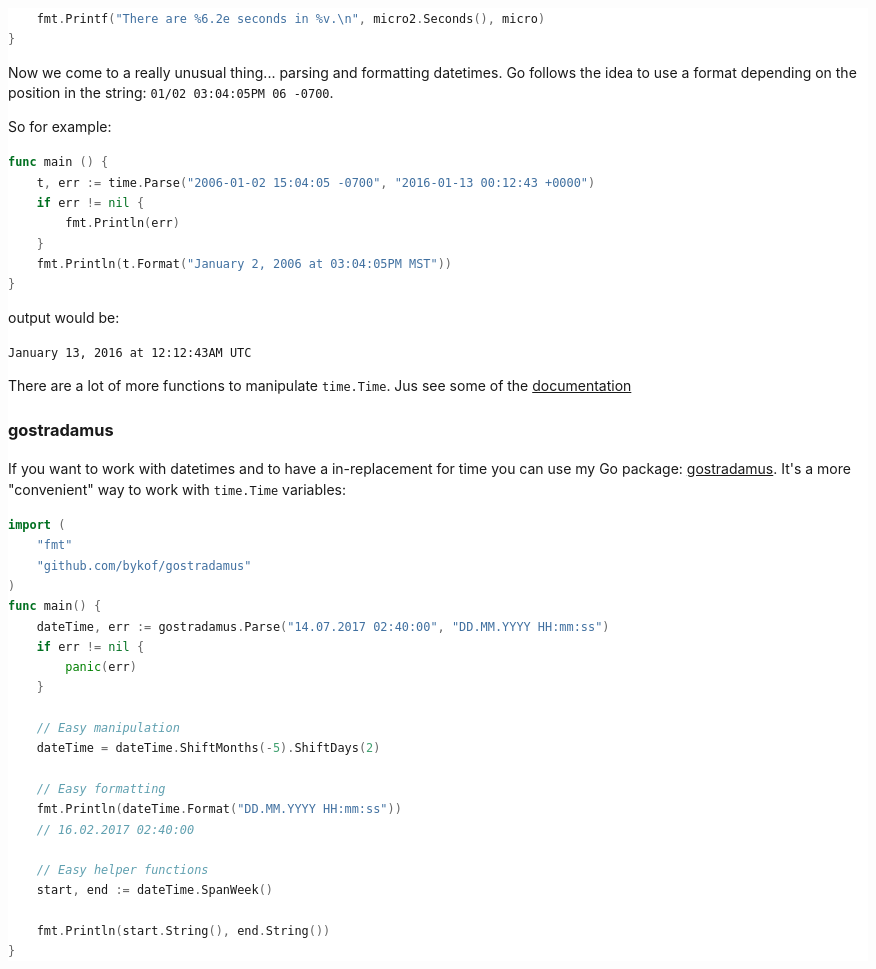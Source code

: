 ```go linenums="1"
	fmt.Printf("There are %6.2e seconds in %v.\n", micro2.Seconds(), micro)
}
```

Now we come to a really unusual thing... parsing and formatting datetimes.
Go follows the idea to use a format depending on the position in the string: `01/02 03:04:05PM 06 -0700`.

So for example:

```go linenums="1"
func main () {
    t, err := time.Parse("2006-01-02 15:04:05 -0700", "2016-01-13 00:12:43 +0000")
    if err != nil {
        fmt.Println(err)
    }
    fmt.Println(t.Format("January 2, 2006 at 03:04:05PM MST"))
}
```

output would be:

```
January 13, 2016 at 12:12:43AM UTC
```

There are a lot of more functions to manipulate `time.Time`.
Jus see some of the [documentation](https://pkg.go.dev/time)

### gostradamus

If you want to work with datetimes and to have a in-replacement for time you can use my Go package: [gostradamus](https://github.com/bykof/gostradamus).
It's a more "convenient" way to work with `time.Time` variables:

```go linenums="1"
import (
    "fmt"
    "github.com/bykof/gostradamus"
)
func main() {
    dateTime, err := gostradamus.Parse("14.07.2017 02:40:00", "DD.MM.YYYY HH:mm:ss")
    if err != nil {
        panic(err)
    }

    // Easy manipulation
    dateTime = dateTime.ShiftMonths(-5).ShiftDays(2)

    // Easy formatting
    fmt.Println(dateTime.Format("DD.MM.YYYY HH:mm:ss"))
    // 16.02.2017 02:40:00

    // Easy helper functions
    start, end := dateTime.SpanWeek()

    fmt.Println(start.String(), end.String())
}
```
